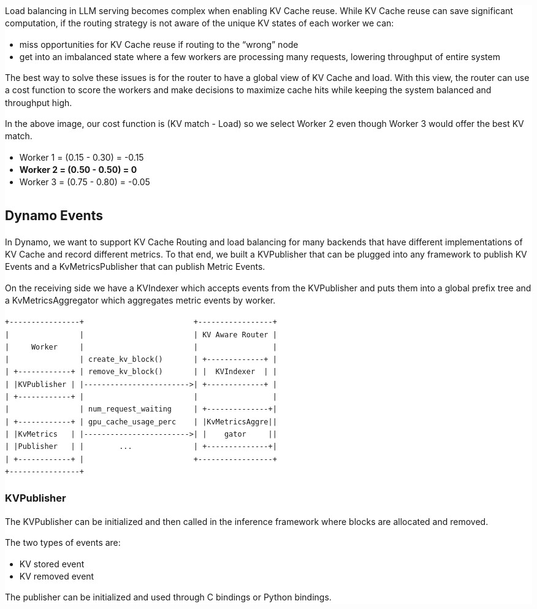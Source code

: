 Load balancing in LLM serving becomes complex when enabling KV Cache reuse. While KV Cache reuse can save significant computation, if the routing strategy is not aware of the unique KV states of each worker we can:
- miss opportunities for KV Cache reuse if routing to the “wrong” node
- get into an imbalanced state where a few workers are processing many requests, lowering throughput of entire system

The best way to solve these issues is for the router to have a global view of KV Cache and load. With this view, the router can use a cost function to score the workers and make decisions to maximize cache hits while keeping the system balanced and throughput high.

In the above image, our cost function is (KV match - Load) so we select Worker 2 even though Worker 3 would offer the best KV match.
- Worker 1 = (0.15 - 0.30) = -0.15
- **Worker 2 = (0.50 - 0.50) = 0**
- Worker 3 = (0.75 - 0.80) = -0.05

## Dynamo Events

In Dynamo, we want to support KV Cache Routing and load balancing for many backends that have different implementations of KV Cache and record different metrics. To that end, we built a KVPublisher that can be plugged into any framework to publish KV Events and a KvMetricsPublisher that can publish Metric Events.

On the receiving side we have a KVIndexer which accepts events from the KVPublisher and puts them into a global prefix tree and a KvMetricsAggregator which aggregates metric events by worker.

```text
+----------------+                         +-----------------+
|                |                         | KV Aware Router |
|     Worker     |                         |                 |
|                | create_kv_block()       | +-------------+ |
| +------------+ | remove_kv_block()       | |  KVIndexer  | |
| |KVPublisher | |------------------------>| +-------------+ |
| +------------+ |                         |                 |
|                | num_request_waiting     | +--------------+|
| +------------+ | gpu_cache_usage_perc    | |KvMetricsAggre||
| |KvMetrics   | |------------------------>| |    gator     ||
| |Publisher   | |        ...              | +--------------+|
| +------------+ |                         +-----------------+
+----------------+

```

### KVPublisher
The KVPublisher can be initialized and then called in the inference framework where blocks are allocated and removed.

The two types of events are:
- KV stored event
- KV removed event

The publisher can be initialized and used through C bindings or Python bindings.
